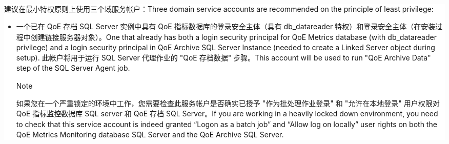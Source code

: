 <span data-ttu-id="58b55-476">建议在最小特权原则上使用三个域服务帐户：</span><span class="sxs-lookup"><span data-stu-id="58b55-476">Three domain service accounts are recommended on the principle of least privilege:</span></span> 
  
- <span data-ttu-id="58b55-477">一个已在 QoE 存档 SQL Server 实例中具有 QoE 指标数据库的登录安全主体（具有 db_datareader 特权）和登录安全主体（在安装过程中创建链接服务器对象）。</span><span class="sxs-lookup"><span data-stu-id="58b55-477">One that already has both a login security principal for QoE Metrics database (with db_datareader privilege) and a login security principal in QoE Archive SQL Server Instance (needed to create a Linked Server object during setup).</span></span> <span data-ttu-id="58b55-478">此帐户将用于运行 SQL Server 代理作业的 "QoE 存档数据" 步骤。</span><span class="sxs-lookup"><span data-stu-id="58b55-478">This account will be used to run "QoE Archive Data" step of the SQL Server Agent job.</span></span>
    
    > [!NOTE]
    > <span data-ttu-id="58b55-479">如果您在一个严重锁定的环境中工作，您需要检查此服务帐户是否确实已授予 "作为批处理作业登录" 和 "允许在本地登录" 用户权限对 QoE 指标监控数据库 SQL server 和 QoE 存档 SQL Server。</span><span class="sxs-lookup"><span data-stu-id="58b55-479">If you are working in a heavily locked down environment, you need to check that this service account is indeed granted “Logon as a batch job” and “Allow log on locally” user rights on both the QoE Metrics Monitoring database SQL Server and the QoE Archive SQL Server.</span></span>
    
